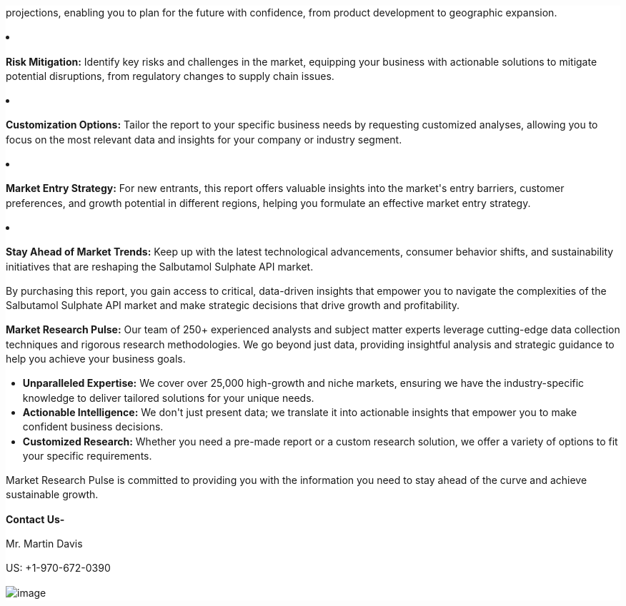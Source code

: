 projections, enabling you to plan for the future with confidence, from product development to geographic expansion.</p></li><li><p><strong>Risk Mitigation:</strong> Identify key risks and challenges in the market, equipping your business with actionable solutions to mitigate potential disruptions, from regulatory changes to supply chain issues.</p></li><li><p><strong>Customization Options:</strong> Tailor the report to your specific business needs by requesting customized analyses, allowing you to focus on the most relevant data and insights for your company or industry segment.</p></li><li><p><strong>Market Entry Strategy:</strong> For new entrants, this report offers valuable insights into the market's entry barriers, customer preferences, and growth potential in different regions, helping you formulate an effective market entry strategy.</p></li><li><p><strong>Stay Ahead of Market Trends:</strong> Keep up with the latest technological advancements, consumer behavior shifts, and sustainability initiatives that are reshaping the Salbutamol Sulphate API market.</p></li></ol><p>By purchasing this report, you gain access to critical, data-driven insights that empower you to navigate the complexities of the Salbutamol Sulphate API market and make strategic decisions that drive growth and profitability.</p><p><strong>Market Research Pulse:</strong>&nbsp;Our team of 250+ experienced analysts and subject matter experts leverage cutting-edge data collection techniques and rigorous research methodologies. We go beyond just data, providing insightful analysis and strategic guidance to help you achieve your business goals.</p><ul><li><strong>Unparalleled Expertise:</strong>&nbsp;We cover over 25,000 high-growth and niche markets, ensuring we have the industry-specific knowledge to deliver tailored solutions for your unique needs.</li><li><strong>Actionable Intelligence:</strong>&nbsp;We don't just present data; we translate it into actionable insights that empower you to make confident business decisions.</li><li><strong>Customized Research:</strong>&nbsp;Whether you need a pre-made report or a custom research solution, we offer a variety of options to fit your specific requirements.</li></ul><p>Market Research Pulse is committed to providing you with the information you need to stay ahead of the curve and achieve sustainable growth.</p><p><strong>Contact Us-</strong></p><p>Mr. Martin Davis</p><p>US: +1-970-672-0390</p>
![image](https://github.com/user-attachments/assets/6f72fd7e-4841-4d44-8ea9-cb7c3b99e728)
